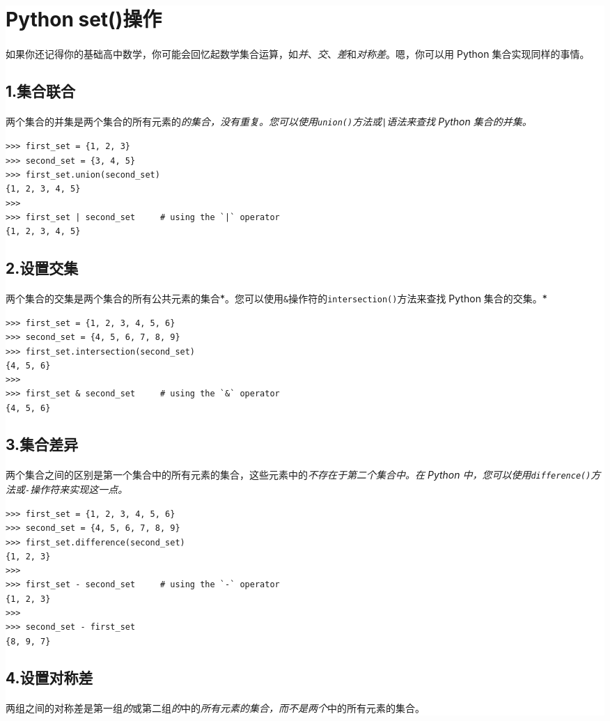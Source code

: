 # Python set()操作

如果你还记得你的基础高中数学，你可能会回忆起数学集合运算，如*并*、*交*、*差*和*对称差*。嗯，你可以用 Python 集合实现同样的事情。

## 1.集合联合

两个集合的并集是两个集合的所有元素的*的集合，没有重复。您可以使用`union()`方法或`|`语法来查找 Python 集合的并集。*

```
>>> first_set = {1, 2, 3}
>>> second_set = {3, 4, 5}
>>> first_set.union(second_set)
{1, 2, 3, 4, 5}
>>>
>>> first_set | second_set     # using the `|` operator
{1, 2, 3, 4, 5} 
```

## 2.设置交集

两个集合的交集是两个集合的所有公共元素的集合*。您可以使用`&`操作符的`intersection()`方法来查找 Python 集合的交集。*

```
>>> first_set = {1, 2, 3, 4, 5, 6}
>>> second_set = {4, 5, 6, 7, 8, 9}
>>> first_set.intersection(second_set)
{4, 5, 6}
>>>
>>> first_set & second_set     # using the `&` operator
{4, 5, 6}
```

## 3.集合差异

两个集合之间的区别是第一个集合中的所有元素的集合，这些元素中的*不存在于第二个集合中。在 Python 中，您可以使用`difference()`方法或`-`操作符来实现这一点。*

```
>>> first_set = {1, 2, 3, 4, 5, 6}
>>> second_set = {4, 5, 6, 7, 8, 9}
>>> first_set.difference(second_set)
{1, 2, 3}
>>>
>>> first_set - second_set     # using the `-` operator
{1, 2, 3}
>>>
>>> second_set - first_set
{8, 9, 7}
```

## 4.设置对称差

两组之间的对称差是第一组*的*或第二组*的*中的*所有元素的集合，而不是两个*中的所有元素的集合。
